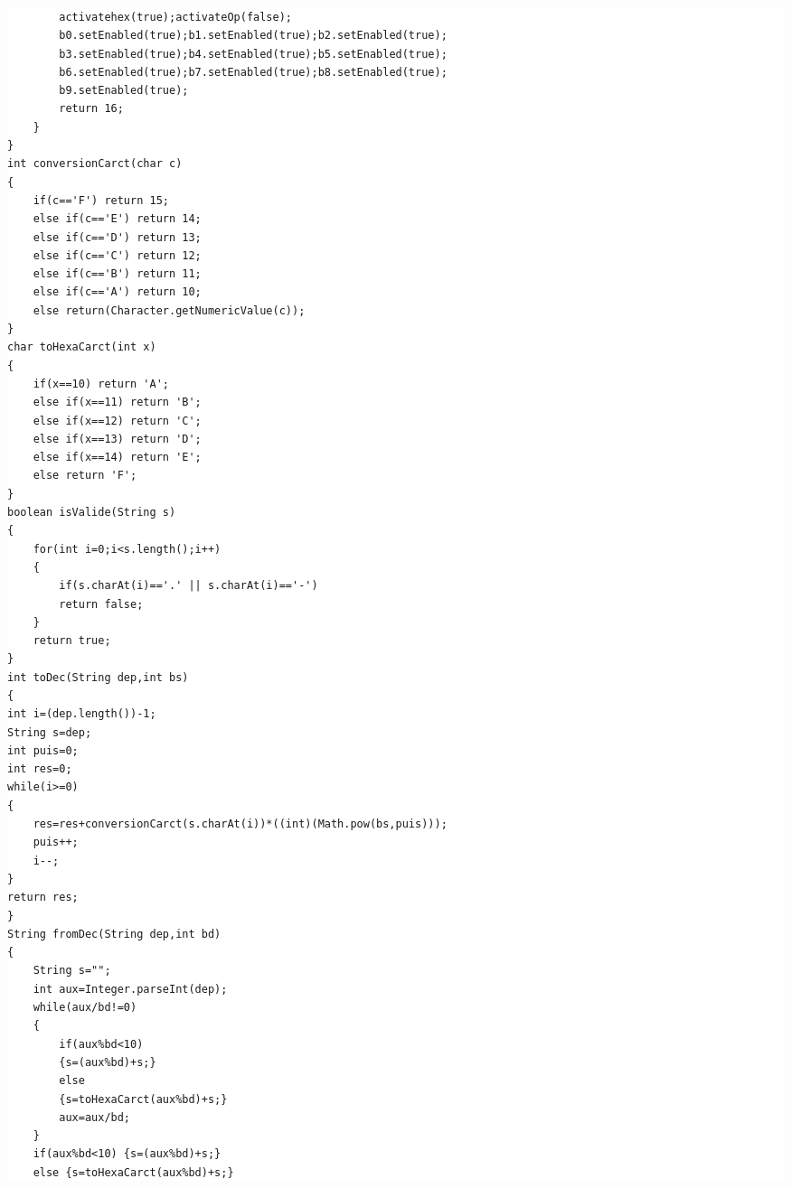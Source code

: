     		activatehex(true);activateOp(false);
    		b0.setEnabled(true);b1.setEnabled(true);b2.setEnabled(true);
    		b3.setEnabled(true);b4.setEnabled(true);b5.setEnabled(true);
    		b6.setEnabled(true);b7.setEnabled(true);b8.setEnabled(true);
    		b9.setEnabled(true); 
    		return 16;
    	}
    }
    int conversionCarct(char c)
    {
    	if(c=='F') return 15;
    	else if(c=='E') return 14;
    	else if(c=='D') return 13;
    	else if(c=='C') return 12;
    	else if(c=='B') return 11;
    	else if(c=='A') return 10;
    	else return(Character.getNumericValue(c));
    }
    char toHexaCarct(int x)
    {
    	if(x==10) return 'A';
    	else if(x==11) return 'B';
    	else if(x==12) return 'C';
    	else if(x==13) return 'D';
    	else if(x==14) return 'E';
    	else return 'F';
    }
    boolean isValide(String s)
    {
    	for(int i=0;i<s.length();i++)
    	{
    		if(s.charAt(i)=='.' || s.charAt(i)=='-')
    		return false;
    	}
    	return true;
    }
    int toDec(String dep,int bs)
    {
    int i=(dep.length())-1;
    String s=dep;
    int puis=0;
    int res=0;
    while(i>=0)
    {
    	res=res+conversionCarct(s.charAt(i))*((int)(Math.pow(bs,puis)));
    	puis++;
    	i--;
    }
    return res;
    }
    String fromDec(String dep,int bd)
    {
       	String s="";
    	int aux=Integer.parseInt(dep);
    	while(aux/bd!=0)
    	{
    		if(aux%bd<10)
    		{s=(aux%bd)+s;}
    		else
    		{s=toHexaCarct(aux%bd)+s;}
    		aux=aux/bd;
    	}
    	if(aux%bd<10) {s=(aux%bd)+s;}
    	else {s=toHexaCarct(aux%bd)+s;}